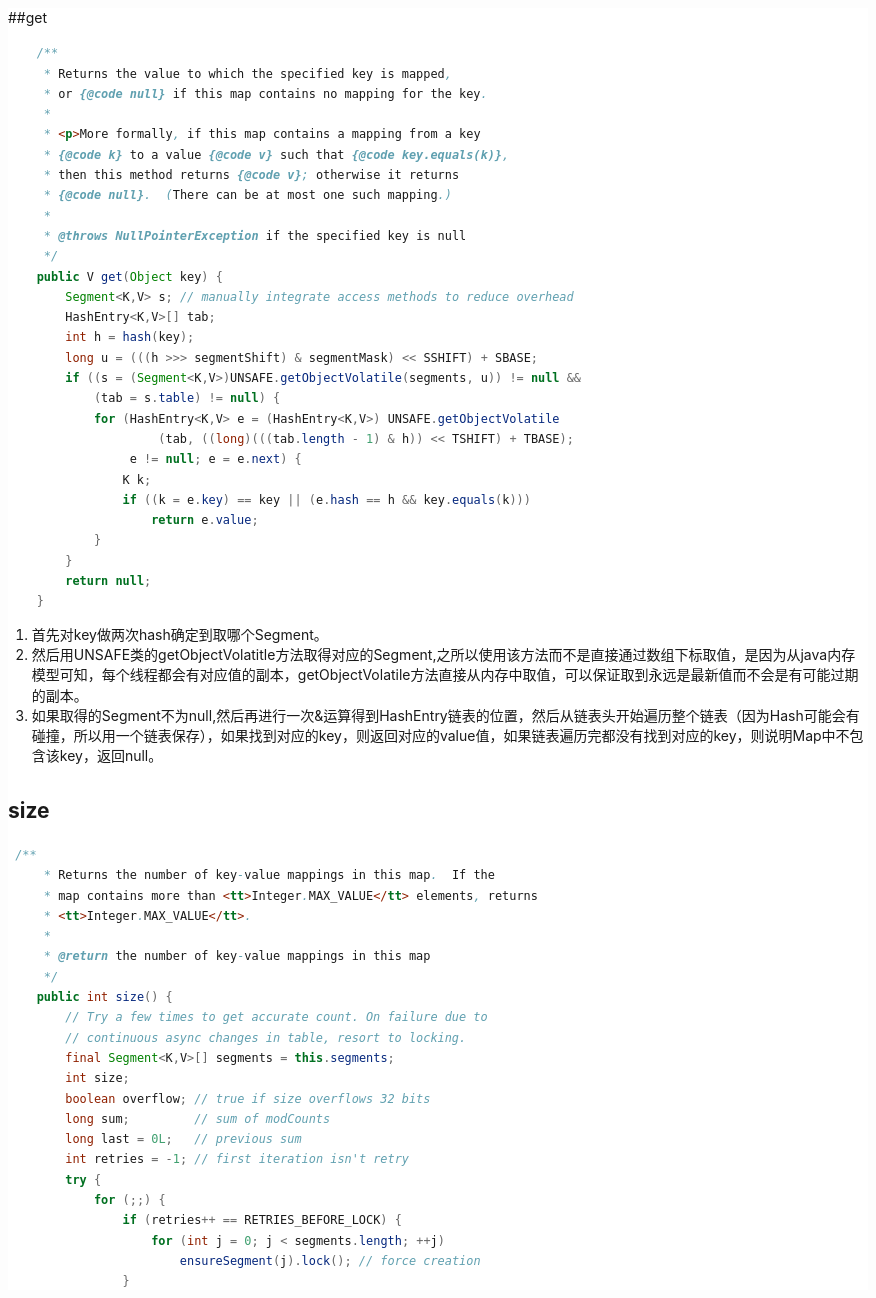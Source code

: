##get

``` java
    /**
     * Returns the value to which the specified key is mapped,
     * or {@code null} if this map contains no mapping for the key.
     *
     * <p>More formally, if this map contains a mapping from a key
     * {@code k} to a value {@code v} such that {@code key.equals(k)},
     * then this method returns {@code v}; otherwise it returns
     * {@code null}.  (There can be at most one such mapping.)
     *
     * @throws NullPointerException if the specified key is null
     */
    public V get(Object key) {
        Segment<K,V> s; // manually integrate access methods to reduce overhead
        HashEntry<K,V>[] tab;
        int h = hash(key);
        long u = (((h >>> segmentShift) & segmentMask) << SSHIFT) + SBASE;
        if ((s = (Segment<K,V>)UNSAFE.getObjectVolatile(segments, u)) != null &&
            (tab = s.table) != null) {
            for (HashEntry<K,V> e = (HashEntry<K,V>) UNSAFE.getObjectVolatile
                     (tab, ((long)(((tab.length - 1) & h)) << TSHIFT) + TBASE);
                 e != null; e = e.next) {
                K k;
                if ((k = e.key) == key || (e.hash == h && key.equals(k)))
                    return e.value;
            }
        }
        return null;
    }

```

1. 首先对key做两次hash确定到取哪个Segment。
2. 然后用UNSAFE类的getObjectVolatitle方法取得对应的Segment,之所以使用该方法而不是直接通过数组下标取值，是因为从java内存模型可知，每个线程都会有对应值的副本，getObjectVolatile方法直接从内存中取值，可以保证取到永远是最新值而不会是有可能过期的副本。
3. 如果取得的Segment不为null,然后再进行一次&运算得到HashEntry链表的位置，然后从链表头开始遍历整个链表（因为Hash可能会有碰撞，所以用一个链表保存），如果找到对应的key，则返回对应的value值，如果链表遍历完都没有找到对应的key，则说明Map中不包含该key，返回null。

## size

```java
 /**
     * Returns the number of key-value mappings in this map.  If the
     * map contains more than <tt>Integer.MAX_VALUE</tt> elements, returns
     * <tt>Integer.MAX_VALUE</tt>.
     *
     * @return the number of key-value mappings in this map
     */
    public int size() {
        // Try a few times to get accurate count. On failure due to
        // continuous async changes in table, resort to locking.
        final Segment<K,V>[] segments = this.segments;
        int size;
        boolean overflow; // true if size overflows 32 bits
        long sum;         // sum of modCounts
        long last = 0L;   // previous sum
        int retries = -1; // first iteration isn't retry
        try {
            for (;;) {
                if (retries++ == RETRIES_BEFORE_LOCK) {
                    for (int j = 0; j < segments.length; ++j)
                        ensureSegment(j).lock(); // force creation
                }
```